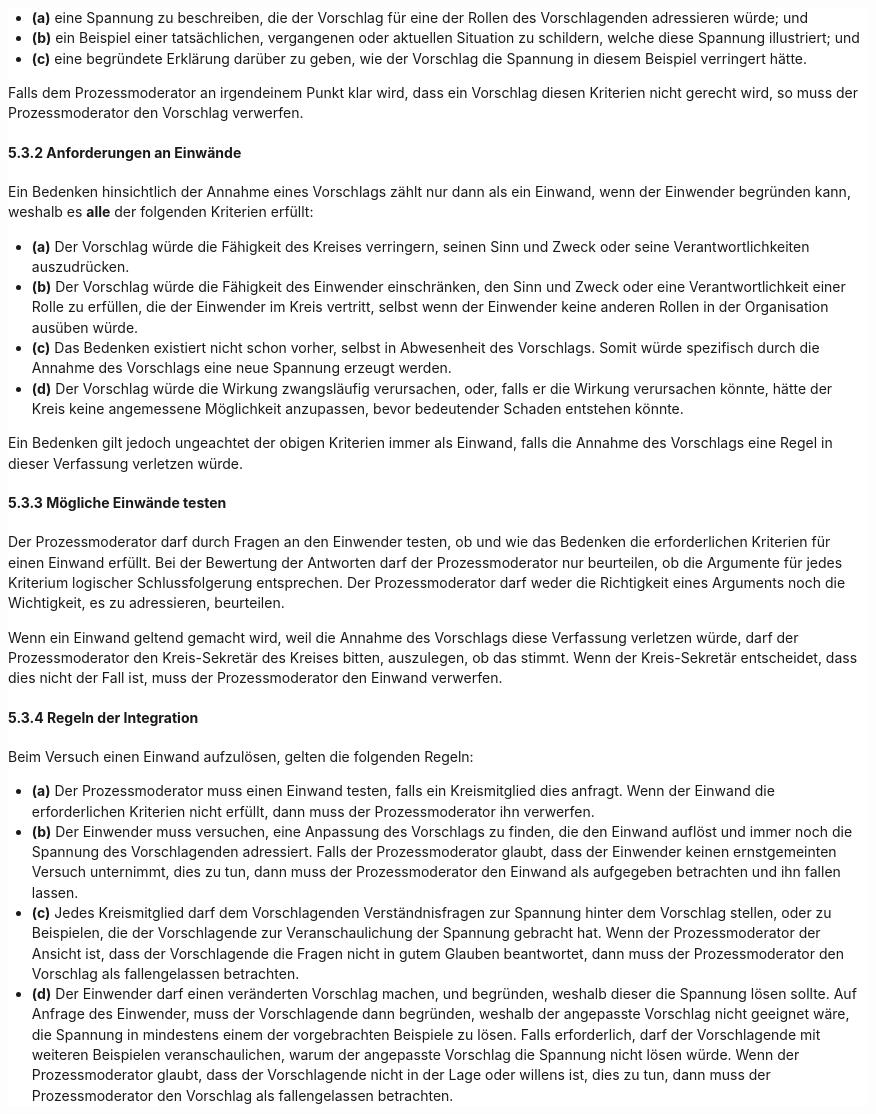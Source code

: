 - **(a)** eine Spannung zu beschreiben, die der Vorschlag für eine der Rollen des Vorschlagenden adressieren würde; und
- **(b)** ein Beispiel einer tatsächlichen, vergangenen oder aktuellen Situation zu schildern, welche diese Spannung illustriert; und
- **(c)** eine begründete Erklärung darüber zu geben, wie der Vorschlag die Spannung in diesem Beispiel verringert hätte.

Falls dem Prozessmoderator an irgendeinem Punkt klar wird, dass ein Vorschlag diesen Kriterien nicht gerecht wird, so muss der Prozessmoderator den Vorschlag verwerfen.


#### 5.3.2 Anforderungen an Einwände

Ein Bedenken hinsichtlich der Annahme eines Vorschlags zählt nur dann als ein Einwand, wenn der Einwender begründen kann, weshalb es **alle** der folgenden Kriterien erfüllt:

- **(a)** Der Vorschlag würde die Fähigkeit des Kreises verringern, seinen Sinn und Zweck oder seine Verantwortlichkeiten auszudrücken.
- **(b)** Der Vorschlag würde die Fähigkeit des Einwender einschränken, den Sinn und Zweck oder eine Verantwortlichkeit einer Rolle zu erfüllen, die der Einwender im Kreis vertritt, selbst wenn der Einwender keine anderen Rollen in der Organisation ausüben würde.
- **(c)** Das Bedenken existiert nicht schon vorher, selbst in Abwesenheit des Vorschlags. Somit würde spezifisch durch die Annahme des Vorschlags eine neue Spannung erzeugt werden.
- **(d)** Der Vorschlag würde die Wirkung zwangsläufig verursachen, oder, falls er die Wirkung verursachen könnte, hätte der Kreis keine angemessene Möglichkeit anzupassen, bevor bedeutender Schaden entstehen könnte.

Ein Bedenken gilt jedoch ungeachtet der obigen Kriterien immer als Einwand, falls die Annahme des Vorschlags eine Regel in dieser Verfassung verletzen würde.


#### 5.3.3 Mögliche Einwände testen

Der Prozessmoderator darf durch Fragen an den Einwender testen, ob und wie das Bedenken die erforderlichen Kriterien für einen Einwand erfüllt. Bei der Bewertung der Antworten darf der Prozessmoderator nur beurteilen, ob die Argumente für jedes Kriterium logischer Schlussfolgerung entsprechen. Der Prozessmoderator darf weder die Richtigkeit eines Arguments noch die Wichtigkeit, es zu adressieren, beurteilen.

Wenn ein Einwand geltend gemacht wird, weil die Annahme des Vorschlags diese Verfassung verletzen würde, darf der Prozessmoderator den Kreis-Sekretär des Kreises bitten, auszulegen, ob das stimmt. Wenn der Kreis-Sekretär entscheidet, dass dies nicht der Fall ist, muss der Prozessmoderator den Einwand verwerfen.


#### 5.3.4 Regeln der Integration

Beim Versuch einen Einwand aufzulösen, gelten die folgenden Regeln:

- **(a)** Der Prozessmoderator muss einen Einwand testen, falls ein Kreismitglied dies anfragt. Wenn der Einwand die erforderlichen Kriterien nicht erfüllt, dann muss der Prozessmoderator ihn verwerfen.
- **(b)** Der Einwender muss versuchen, eine Anpassung des Vorschlags zu finden, die den Einwand auflöst und immer noch die Spannung des Vorschlagenden adressiert. Falls der Prozessmoderator glaubt, dass der Einwender keinen ernstgemeinten Versuch unternimmt, dies zu tun, dann muss der Prozessmoderator den Einwand als aufgegeben betrachten und ihn fallen lassen.
- **(c)** Jedes Kreismitglied darf dem Vorschlagenden Verständnisfragen zur Spannung hinter dem Vorschlag stellen, oder zu Beispielen, die der Vorschlagende zur Veranschaulichung der Spannung gebracht hat. Wenn der Prozessmoderator der Ansicht ist, dass der Vorschlagende die Fragen nicht in gutem Glauben beantwortet, dann muss der Prozessmoderator den Vorschlag als fallengelassen betrachten.
- **(d)** Der Einwender darf einen veränderten Vorschlag machen, und begründen, weshalb dieser die Spannung lösen sollte. Auf Anfrage des Einwender, muss der Vorschlagende dann begründen, weshalb der angepasste Vorschlag nicht geeignet wäre, die Spannung in mindestens einem der vorgebrachten Beispiele zu lösen. Falls erforderlich, darf der Vorschlagende mit weiteren Beispielen veranschaulichen, warum der angepasste Vorschlag die Spannung nicht lösen würde. Wenn der Prozessmoderator glaubt, dass der Vorschlagende nicht in der Lage oder willens ist, dies zu tun, dann muss der Prozessmoderator den Vorschlag als fallengelassen betrachten.
